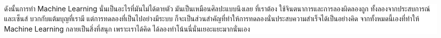ดังนั้นการทำ Machine Learning นั่นเป็นอะไรที่มันไม่ได้ตายตัว มันเป็นเหมือนศิลปะแบบนึงเลย ที่เราต้อง ใช้จินตนาการและการลองผิดลองถูก ทั้งลองจากประสบการณ์และเซ็นส์ บวกกับแต้มบุญที่เรามี แต่การทดลองที่เป็นไปอย่างมีระบบ ก็จะเป็นส่วนสำคัญที่ทำให้การทดลองนั่นประสบความสำเร็จได้เป็นอย่างคิด จากทั้งหมดนี้เองที่ทำให้ Machine Learning กลายเป็นสิ่งที่สนุก เพราะเราได้คิด ได้ลองทำโน้นนี่นั่นเยอะแยะมากนั่นเอง
